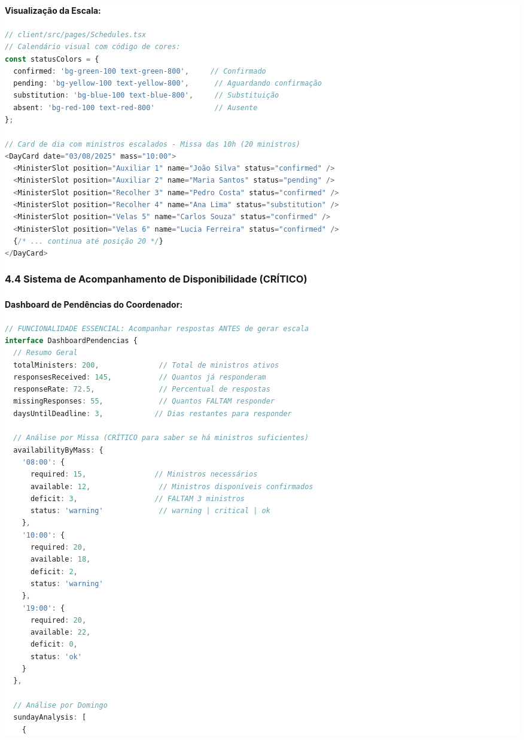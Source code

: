 #### Visualização da Escala:

```typescript
// client/src/pages/Schedules.tsx
// Calendário visual com código de cores:
const statusColors = {
  confirmed: 'bg-green-100 text-green-800',     // Confirmado
  pending: 'bg-yellow-100 text-yellow-800',      // Aguardando confirmação
  substitution: 'bg-blue-100 text-blue-800',     // Substituição
  absent: 'bg-red-100 text-red-800'              // Ausente
};

// Card de dia com ministros escalados - Missa das 10h (20 ministros)
<DayCard date="03/08/2025" mass="10:00">
  <MinisterSlot position="Auxiliar 1" name="João Silva" status="confirmed" />
  <MinisterSlot position="Auxiliar 2" name="Maria Santos" status="pending" />
  <MinisterSlot position="Recolher 3" name="Pedro Costa" status="confirmed" />
  <MinisterSlot position="Recolher 4" name="Ana Lima" status="substitution" />
  <MinisterSlot position="Velas 5" name="Carlos Souza" status="confirmed" />
  <MinisterSlot position="Velas 6" name="Lucia Ferreira" status="confirmed" />
  {/* ... continua até posição 20 */}
</DayCard>
```

### 4.4 Sistema de Acompanhamento de Disponibilidade (CRÍTICO)

#### Dashboard de Pendências do Coordenador:

```typescript
// FUNCIONALIDADE ESSENCIAL: Acompanhar respostas ANTES de gerar escala
interface DashboardPendencias {
  // Resumo Geral
  totalMinisters: 200,              // Total de ministros ativos
  responsesReceived: 145,           // Quantos já responderam
  responseRate: 72.5,               // Percentual de respostas
  missingResponses: 55,             // Quantos FALTAM responder
  daysUntilDeadline: 3,            // Dias restantes para responder
  
  // Análise por Missa (CRÍTICO para saber se há ministros suficientes)
  availabilityByMass: {
    '08:00': {
      required: 15,                // Ministros necessários
      available: 12,                // Ministros disponíveis confirmados
      deficit: 3,                  // FALTAM 3 ministros
      status: 'warning'             // warning | critical | ok
    },
    '10:00': {
      required: 20,
      available: 18,
      deficit: 2,
      status: 'warning'
    },
    '19:00': {
      required: 20,
      available: 22,
      deficit: 0,
      status: 'ok'
    }
  },
  
  // Análise por Domingo
  sundayAnalysis: [
    {
```